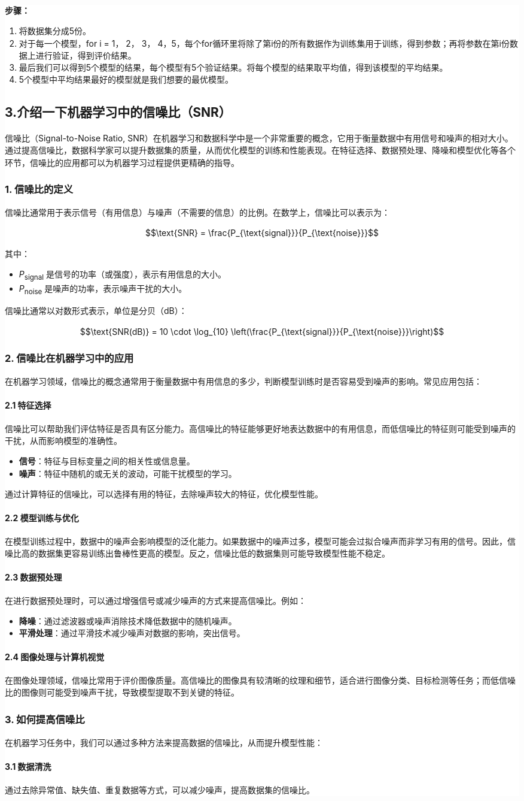 **步骤：**

1. 将数据集分成5份。
2. 对于每一个模型，for i = 1， 2， 3， 4，5，每个for循环里将除了第i份的所有数据作为训练集用于训练，得到参数；再将参数在第i份数据上进行验证，得到评价结果。
3. 最后我们可以得到5个模型的结果，每个模型有5个验证结果。将每个模型的结果取平均值，得到该模型的平均结果。
4. 5个模型中平均结果最好的模型就是我们想要的最优模型。


<h2 id="3.介绍一下机器学习中的信噪比（SNR）">3.介绍一下机器学习中的信噪比（SNR）</h2>

信噪比（Signal-to-Noise Ratio, SNR）在机器学习和数据科学中是一个非常重要的概念，它用于衡量数据中有用信号和噪声的相对大小。通过提高信噪比，数据科学家可以提升数据集的质量，从而优化模型的训练和性能表现。在特征选择、数据预处理、降噪和模型优化等各个环节，信噪比的应用都可以为机器学习过程提供更精确的指导。

### 1. 信噪比的定义

信噪比通常用于表示信号（有用信息）与噪声（不需要的信息）的比例。在数学上，信噪比可以表示为：

$$\text{SNR} = \frac{P_{\text{signal}}}{P_{\text{noise}}}$$

其中：
- $P_{\text{signal}}$ 是信号的功率（或强度），表示有用信息的大小。
- $P_{\text{noise}}$ 是噪声的功率，表示噪声干扰的大小。

信噪比通常以对数形式表示，单位是分贝（dB）：

$$\text{SNR(dB)} = 10 \cdot \log_{10} \left(\frac{P_{\text{signal}}}{P_{\text{noise}}}\right)$$

### 2. 信噪比在机器学习中的应用

在机器学习领域，信噪比的概念通常用于衡量数据中有用信息的多少，判断模型训练时是否容易受到噪声的影响。常见应用包括：

#### 2.1 特征选择
信噪比可以帮助我们评估特征是否具有区分能力。高信噪比的特征能够更好地表达数据中的有用信息，而低信噪比的特征则可能受到噪声的干扰，从而影响模型的准确性。

- **信号**：特征与目标变量之间的相关性或信息量。
- **噪声**：特征中随机的或无关的波动，可能干扰模型的学习。

通过计算特征的信噪比，可以选择有用的特征，去除噪声较大的特征，优化模型性能。

#### 2.2 模型训练与优化
在模型训练过程中，数据中的噪声会影响模型的泛化能力。如果数据中的噪声过多，模型可能会过拟合噪声而非学习有用的信号。因此，信噪比高的数据集更容易训练出鲁棒性更高的模型。反之，信噪比低的数据集则可能导致模型性能不稳定。

#### 2.3 数据预处理
在进行数据预处理时，可以通过增强信号或减少噪声的方式来提高信噪比。例如：
- **降噪**：通过滤波器或噪声消除技术降低数据中的随机噪声。
- **平滑处理**：通过平滑技术减少噪声对数据的影响，突出信号。

#### 2.4 图像处理与计算机视觉
在图像处理领域，信噪比常用于评价图像质量。高信噪比的图像具有较清晰的纹理和细节，适合进行图像分类、目标检测等任务；而低信噪比的图像则可能受到噪声干扰，导致模型提取不到关键的特征。

### 3. 如何提高信噪比

在机器学习任务中，我们可以通过多种方法来提高数据的信噪比，从而提升模型性能：

#### 3.1 数据清洗
通过去除异常值、缺失值、重复数据等方式，可以减少噪声，提高数据集的信噪比。
